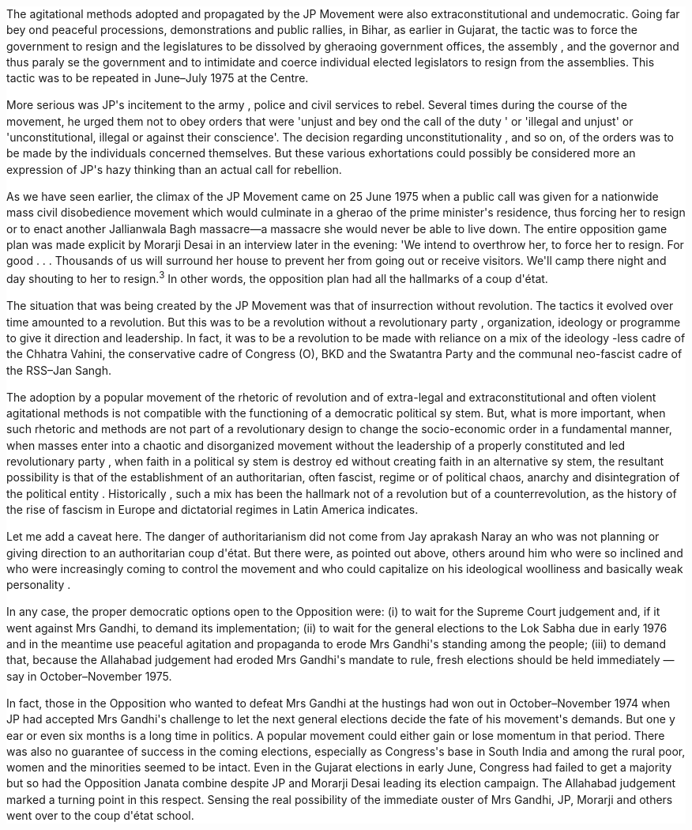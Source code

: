 The agitational methods adopted and propagated by the JP Movement were also extraconstitutional and undemocratic. Going far bey ond peaceful processions, demonstrations and public rallies, in Bihar, as earlier in Gujarat, the tactic was to force the government to resign and the legislatures to be dissolved by gheraoing government offices, the assembly , and the governor and thus paraly se the government and to intimidate and coerce individual elected legislators to resign from the assemblies. This tactic was to be repeated in June–July 1975 at the Centre.

More serious was JP's incitement to the army , police and civil services to rebel. Several times during the course of the movement, he urged them not to obey orders that were 'unjust and bey ond the call of the duty ' or 'illegal and unjust' or 'unconstitutional, illegal or against their conscience'. The decision regarding unconstitutionality , and so on, of the orders was to be made by the individuals concerned themselves. But these various exhortations could possibly be considered more an expression of JP's hazy thinking than an actual call for rebellion.

As we have seen earlier, the climax of the JP Movement came on 25 June 1975 when a public call was given for a nationwide mass civil disobedience movement which would culminate in a gherao of the prime minister's residence, thus forcing her to resign or to enact another Jallianwala Bagh massacre—a massacre she would never be able to live down. The entire opposition game plan was made explicit by Morarji Desai in an interview later in the evening: 'We intend to overthrow her, to force her to resign. For good . . . Thousands of us will surround her house to prevent her from going out or receive visitors. We'll camp there night and day shouting to her to resign.<sup>3</sup> In other words, the opposition plan had all the hallmarks of a coup d'état.

The situation that was being created by the JP Movement was that of insurrection without revolution. The tactics it evolved over time amounted to a revolution. But this was to be a revolution without a revolutionary party , organization, ideology or programme to give it direction and leadership. In fact, it was to be a revolution to be made with reliance on a mix of the ideology -less cadre of the Chhatra Vahini, the conservative cadre of Congress (O), BKD and the Swatantra Party and the communal neo-fascist cadre of the RSS–Jan Sangh.

The adoption by a popular movement of the rhetoric of revolution and of extra-legal and extraconstitutional and often violent agitational methods is not compatible with the functioning of a democratic political sy stem. But, what is more important, when such rhetoric and methods are not part of a revolutionary design to change the socio-economic order in a fundamental manner, when masses enter into a chaotic and disorganized movement without the leadership of a properly constituted and led revolutionary party , when faith in a political sy stem is destroy ed without creating faith in an alternative sy stem, the resultant possibility is that of the establishment of an authoritarian, often fascist, regime or of political chaos, anarchy and disintegration of the political entity . Historically , such a mix has been the hallmark not of a revolution but of a counterrevolution, as the history of the rise of fascism in Europe and dictatorial regimes in Latin America indicates.

Let me add a caveat here. The danger of authoritarianism did not come from Jay aprakash Naray an who was not planning or giving direction to an authoritarian coup d'état. But there were, as pointed out above, others around him who were so inclined and who were increasingly coming to control the movement and who could capitalize on his ideological woolliness and basically weak personality .

In any case, the proper democratic options open to the Opposition were: (i) to wait for the Supreme Court judgement and, if it went against Mrs Gandhi, to demand its implementation; (ii) to wait for the general elections to the Lok Sabha due in early 1976 and in the meantime use peaceful agitation and propaganda to erode Mrs Gandhi's standing among the people; (iii) to demand that, because the Allahabad judgement had eroded Mrs Gandhi's mandate to rule, fresh elections should be held immediately —say in October–November 1975.

In fact, those in the Opposition who wanted to defeat Mrs Gandhi at the hustings had won out in October–November 1974 when JP had accepted Mrs Gandhi's challenge to let the next general elections decide the fate of his movement's demands. But one y ear or even six months is a long time in politics. A popular movement could either gain or lose momentum in that period. There was also no guarantee of success in the coming elections, especially as Congress's base in South India and among the rural poor, women and the minorities seemed to be intact. Even in the Gujarat elections in early June, Congress had failed to get a majority but so had the Opposition Janata combine despite JP and Morarji Desai leading its election campaign. The Allahabad judgement marked a turning point in this respect. Sensing the real possibility of the immediate ouster of Mrs Gandhi, JP, Morarji and others went over to the coup d'état school.
